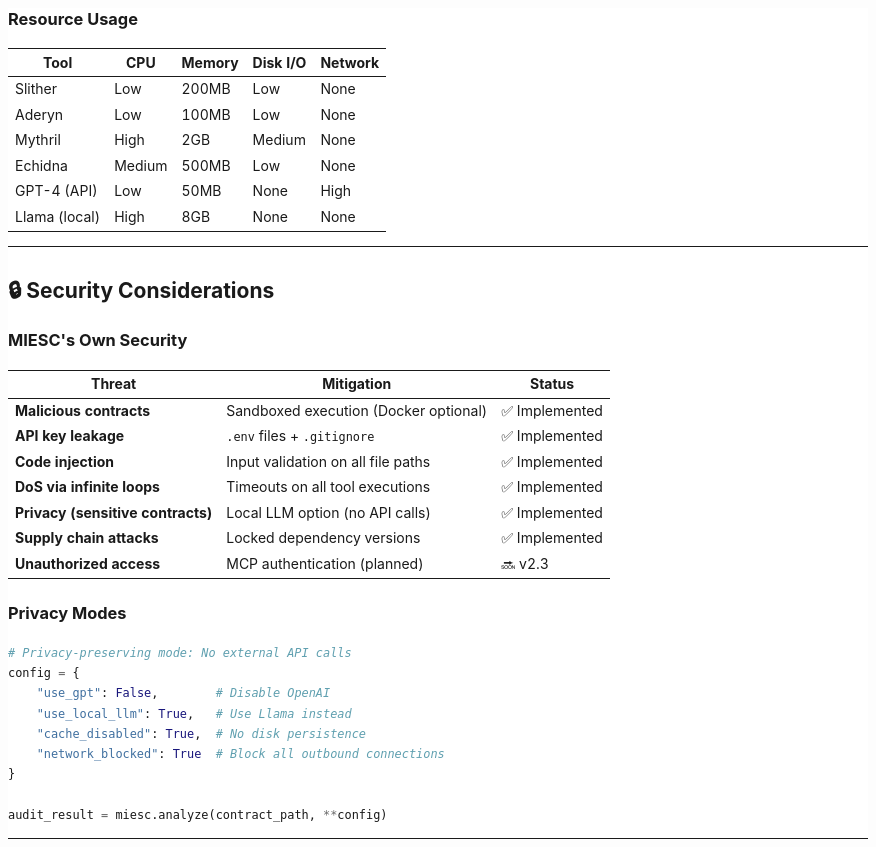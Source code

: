 ### Resource Usage

| Tool | CPU | Memory | Disk I/O | Network |
|------|-----|--------|----------|---------|
| Slither | Low | 200MB | Low | None |
| Aderyn | Low | 100MB | Low | None |
| Mythril | High | 2GB | Medium | None |
| Echidna | Medium | 500MB | Low | None |
| GPT-4 (API) | Low | 50MB | None | High |
| Llama (local) | High | 8GB | None | None |

---

## 🔒 Security Considerations

### MIESC's Own Security

| Threat | Mitigation | Status |
|--------|-----------|--------|
| **Malicious contracts** | Sandboxed execution (Docker optional) | ✅ Implemented |
| **API key leakage** | `.env` files + `.gitignore` | ✅ Implemented |
| **Code injection** | Input validation on all file paths | ✅ Implemented |
| **DoS via infinite loops** | Timeouts on all tool executions | ✅ Implemented |
| **Privacy (sensitive contracts)** | Local LLM option (no API calls) | ✅ Implemented |
| **Supply chain attacks** | Locked dependency versions | ✅ Implemented |
| **Unauthorized access** | MCP authentication (planned) | 🔜 v2.3 |

### Privacy Modes

```python
# Privacy-preserving mode: No external API calls
config = {
    "use_gpt": False,        # Disable OpenAI
    "use_local_llm": True,   # Use Llama instead
    "cache_disabled": True,  # No disk persistence
    "network_blocked": True  # Block all outbound connections
}

audit_result = miesc.analyze(contract_path, **config)
```

---

